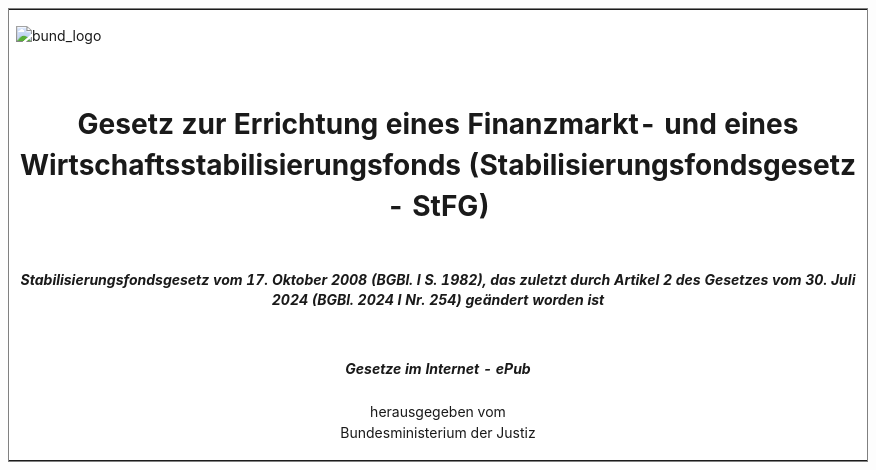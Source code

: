 <span id="DECKBLATT.html"></span>

<table border="0" frame="border" width="100%">

<tr valign="top">

<td align="left">

![bund\_logo](BfJ_2021_Web_de_de.gif)

</td>

<td align="right">

 

</td>

</tr>

<tr align="center" valign="middle">

<td colspan="2">

# Gesetz zur Errichtung eines Finanzmarkt- und eines Wirtschaftsstabilisierungsfonds (Stabilisierungsfondsgesetz - StFG)

</td>

</tr>

<tr align="center" valign="middle">

<td colspan="2">

##### Stabilisierungsfondsgesetz vom 17. Oktober 2008 (BGBl. I S. 1982), das zuletzt durch Artikel 2 des Gesetzes vom 30. Juli 2024 (BGBl. 2024 I Nr. 254) geändert worden ist

</td>

</tr>

<tr align="center" valign="middle">

<td colspan="2">

  
  

##### Gesetze im Internet - ePub  
  
herausgegeben vom  
Bundesministerium der Justiz

</td>

</tr>

<tr align="center" valign="bottom">
